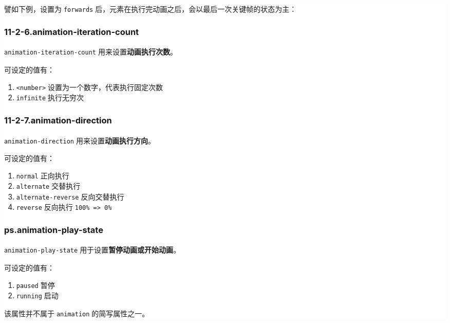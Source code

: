 譬如下例，设置为 `forwards` 后，元素在执行完动画之后，会以最后一次关键帧的状态为主：

<iframe height="300" style="width: 100%;" scrolling="no" title="Untitled" src="https://codepen.io/code1994/embed/ZErgdBM?default-tab=html%2Cresult" frameborder="no" loading="lazy" allowtransparency="true" allowfullscreen="true">
  See the Pen <a href="https://codepen.io/code1994/pen/ZErgdBM">
  Untitled</a> by Code1994 (<a href="https://codepen.io/code1994">@code1994</a>)
  on <a href="https://codepen.io">CodePen</a>.
</iframe>

### 11-2-6.animation-iteration-count

`animation-iteration-count` 用来设置**动画执行次数**。

可设定的值有：

1. `<number>` 设置为一个数字，代表执行固定次数
2. `infinite` 执行无穷次

<iframe height="300" style="width: 100%;" scrolling="no" title="Untitled" src="https://codepen.io/code1994/embed/mdXNZwr?default-tab=html%2Cresult" frameborder="no" loading="lazy" allowtransparency="true" allowfullscreen="true">
  See the Pen <a href="https://codepen.io/code1994/pen/mdXNZwr">
  Untitled</a> by Code1994 (<a href="https://codepen.io/code1994">@code1994</a>)
  on <a href="https://codepen.io">CodePen</a>.
</iframe>

### 11-2-7.animation-direction

`animation-direction` 用来设置**动画执行方向**。

可设定的值有：

1. `normal` 正向执行
2. `alternate` 交替执行
3. `alternate-reverse` 反向交替执行
4. `reverse` 反向执行 `100% => 0%`

<iframe height="300" style="width: 100%;" scrolling="no" title="7.animation-direction" src="https://codepen.io/code1994/embed/XWZvLaG?default-tab=html%2Cresult" frameborder="no" loading="lazy" allowtransparency="true" allowfullscreen="true">
  See the Pen <a href="https://codepen.io/code1994/pen/XWZvLaG">
  7.animation-direction</a> by Code1994 (<a href="https://codepen.io/code1994">@code1994</a>)
  on <a href="https://codepen.io">CodePen</a>.
</iframe>

### ps.animation-play-state

`animation-play-state` 用于设置**暂停动画或开始动画**。

可设定的值有：

1. `paused` 暂停
2. `running` 启动

该属性并不属于 `animation` 的简写属性之一。
